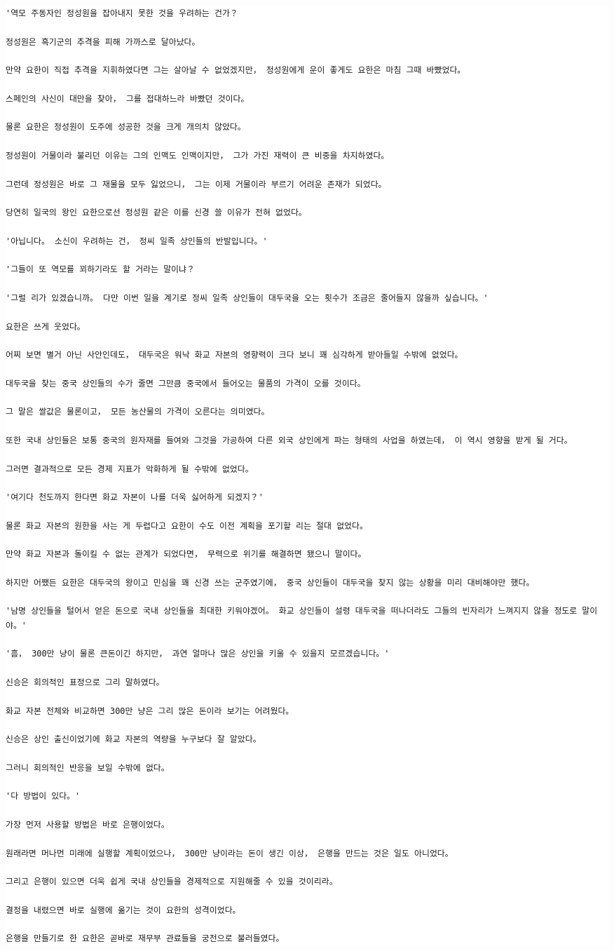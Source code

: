 	'역모 주동자인 정성원을 잡아내지 못한 것을 우려하는 건가？

	정성원은 흑기군의 추격을 피해 가까스로 달아났다。

	만약 요한이 직접 추격을 지휘하였다면 그는 살아날 수 없었겠지만， 정성원에게 운이 좋게도 요한은 마침 그때 바빴었다。

	스페인의 사신이 대만을 찾아， 그를 접대하느라 바빴던 것이다。

	물론 요한은 정성원이 도주에 성공한 것을 크게 개의치 않았다。

	정성원이 거물이라 불리던 이유는 그의 인맥도 인맥이지만， 그가 가진 재력이 큰 비중을 차지하였다。

	그런데 정성원은 바로 그 재물을 모두 잃었으니， 그는 이제 거물이라 부르기 어려운 존재가 되었다。

	당연히 일국의 왕인 요한으로선 정성원 같은 이를 신경 쓸 이유가 전혀 없었다。

	'아닙니다。 소신이 우려하는 건， 정씨 일족 상인들의 반발입니다。'

	'그들이 또 역모를 꾀하기라도 할 거라는 말이냐？

	'그럴 리가 있겠습니까。 다만 이번 일을 계기로 정씨 일족 상인들이 대두국을 오는 횟수가 조금은 줄어들지 않을까 싶습니다。'

	요한은 쓰게 웃었다。

	어찌 보면 별거 아닌 사안인데도， 대두국은 워낙 화교 자본의 영향력이 크다 보니 꽤 심각하게 받아들일 수밖에 없었다。

	대두국을 찾는 중국 상인들의 수가 줄면 그만큼 중국에서 들어오는 물품의 가격이 오를 것이다。

	그 말은 쌀값은 물론이고， 모든 농산물의 가격이 오른다는 의미였다。

	또한 국내 상인들은 보통 중국의 원자재를 들여와 그것을 가공하여 다른 외국 상인에게 파는 형태의 사업을 하였는데， 이 역시 영향을 받게 될 거다。

	그러면 결과적으로 모든 경제 지표가 악화하게 될 수밖에 없었다。

	'여기다 천도까지 한다면 화교 자본이 나를 더욱 싫어하게 되겠지？'

	물론 화교 자본의 원한을 사는 게 두렵다고 요한이 수도 이전 계획을 포기할 리는 절대 없었다。

	만약 화교 자본과 돌이킬 수 없는 관계가 되었다면， 무력으로 위기를 해결하면 됐으니 말이다。

	하지만 어쨌든 요한은 대두국의 왕이고 민심을 꽤 신경 쓰는 군주였기에， 중국 상인들이 대두국을 찾지 않는 상황을 미리 대비해야만 했다。

	'남명 상인들을 털어서 얻은 돈으로 국내 상인들을 최대한 키워야겠어。 화교 상인들이 설령 대두국을 떠나더라도 그들의 빈자리가 느껴지지 않을 정도로 말이야。'

	'흠， 300만 냥이 물론 큰돈이긴 하지만， 과연 얼마나 많은 상인을 키울 수 있을지 모르겠습니다。'

	신승은 회의적인 표정으로 그리 말하였다。

	화교 자본 전체와 비교하면 300만 냥은 그리 많은 돈이라 보기는 어려웠다。

	신승은 상인 출신이었기에 화교 자본의 역량을 누구보다 잘 알았다。

	그러니 회의적인 반응을 보일 수밖에 없다。

	'다 방법이 있다。'

	가장 먼저 사용할 방법은 바로 은행이었다。

	원래라면 머나먼 미래에 실행할 계획이었으나， 300만 냥이라는 돈이 생긴 이상， 은행을 만드는 것은 일도 아니었다。

	그리고 은행이 있으면 더욱 쉽게 국내 상인들을 경제적으로 지원해줄 수 있을 것이리라。

	결정을 내렸으면 바로 실행에 옮기는 것이 요한의 성격이었다。

	은행을 만들기로 한 요한은 곧바로 재무부 관료들을 궁전으로 불러들였다。
